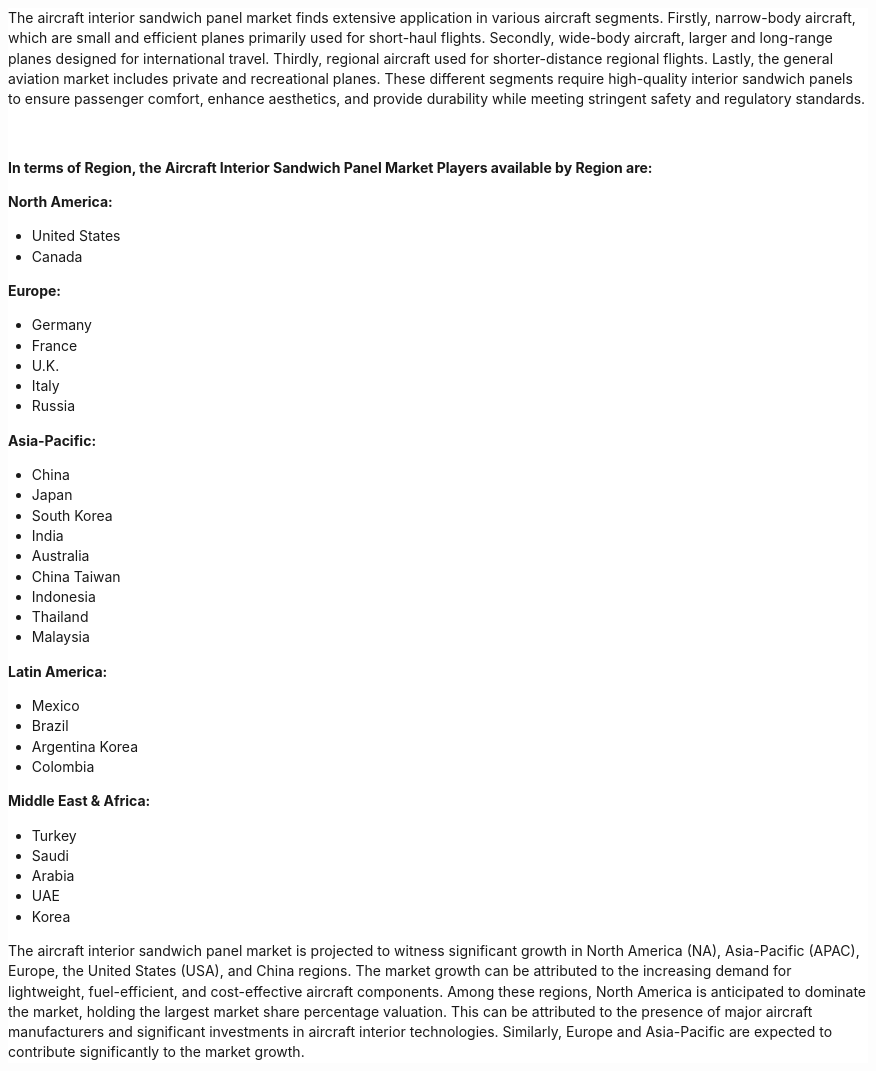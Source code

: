 <p><p>The aircraft interior sandwich panel market finds extensive application in various aircraft segments. Firstly, narrow-body aircraft, which are small and efficient planes primarily used for short-haul flights. Secondly, wide-body aircraft, larger and long-range planes designed for international travel. Thirdly, regional aircraft used for shorter-distance regional flights. Lastly, the general aviation market includes private and recreational planes. These different segments require high-quality interior sandwich panels to ensure passenger comfort, enhance aesthetics, and provide durability while meeting stringent safety and regulatory standards.</p></p>
<p>&nbsp;</p>
<p><strong>In terms of Region, the Aircraft Interior Sandwich Panel Market Players available by Region are:</strong></p>
<p>
    <p> <strong> North America: </strong>
        <ul>
            <li>United States</li>
            <li>Canada</li>
        </ul>
        </p> 
    <p> <strong> Europe: </strong>
        <ul>
            <li>Germany</li>
            <li>France</li>
            <li>U.K.</li>
            <li>Italy</li>
            <li>Russia</li>
        </ul>
        </p> 
    <p> <strong> Asia-Pacific: </strong>
        <ul>
            <li>China</li>
            <li>Japan</li>
            <li>South Korea</li>
            <li>India</li>
            <li>Australia</li>
            <li>China Taiwan</li>
            <li>Indonesia</li>
            <li>Thailand</li>
            <li>Malaysia</li>
        </ul>
        </p> 
    <p> <strong> Latin America: </strong>
        <ul>
            <li>Mexico</li>
            <li>Brazil</li>
            <li>Argentina Korea</li>
            <li>Colombia</li>
        </ul>
        </p> 
    <p> <strong> Middle East & Africa: </strong>
        <ul>
            <li>Turkey</li>
            <li>Saudi</li>
            <li>Arabia</li>
            <li>UAE</li>
            <li>Korea</li>
        </ul>
    </p>
    </p>
<p><p>The aircraft interior sandwich panel market is projected to witness significant growth in North America (NA), Asia-Pacific (APAC), Europe, the United States (USA), and China regions. The market growth can be attributed to the increasing demand for lightweight, fuel-efficient, and cost-effective aircraft components. Among these regions, North America is anticipated to dominate the market, holding the largest market share percentage valuation. This can be attributed to the presence of major aircraft manufacturers and significant investments in aircraft interior technologies. Similarly, Europe and Asia-Pacific are expected to contribute significantly to the market growth.</p></p>